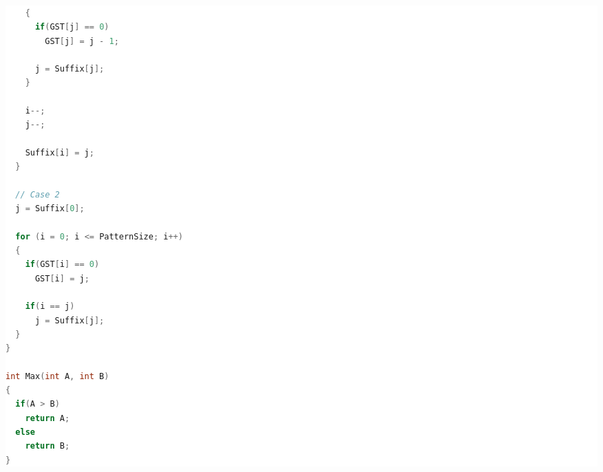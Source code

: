 ```c
    {
      if(GST[j] == 0)
        GST[j] = j - 1;

      j = Suffix[j];
    }

    i--;
    j--;

    Suffix[i] = j;
  }

  // Case 2
  j = Suffix[0];

  for (i = 0; i <= PatternSize; i++)
  {
    if(GST[i] == 0)
      GST[i] = j;

    if(i == j)
      j = Suffix[j];
  }
}

int Max(int A, int B)
{
  if(A > B)
    return A;
  else
    return B;
}
```